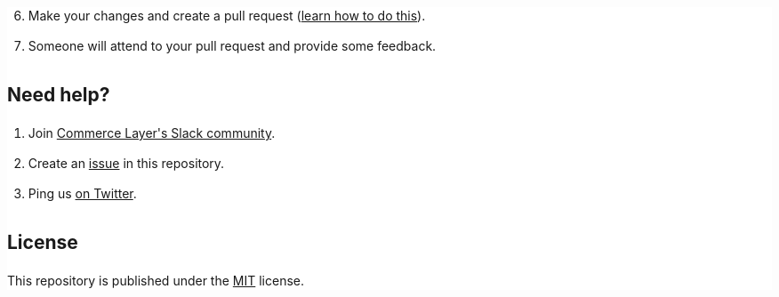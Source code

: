 6. Make your changes and create a pull request ([learn how to do this](https://docs.github.com/en/github/collaborating-with-issues-and-pull-requests/creating-a-pull-request)).

7. Someone will attend to your pull request and provide some feedback.

## Need help?

1. Join [Commerce Layer's Slack community](https://slack.commercelayer.app).

2. Create an [issue](https://github.com/commercelayer/mfe-my-account/issues) in this repository.

3. Ping us [on Twitter](https://twitter.com/commercelayer).

## License

This repository is published under the [MIT](LICENSE) license.
